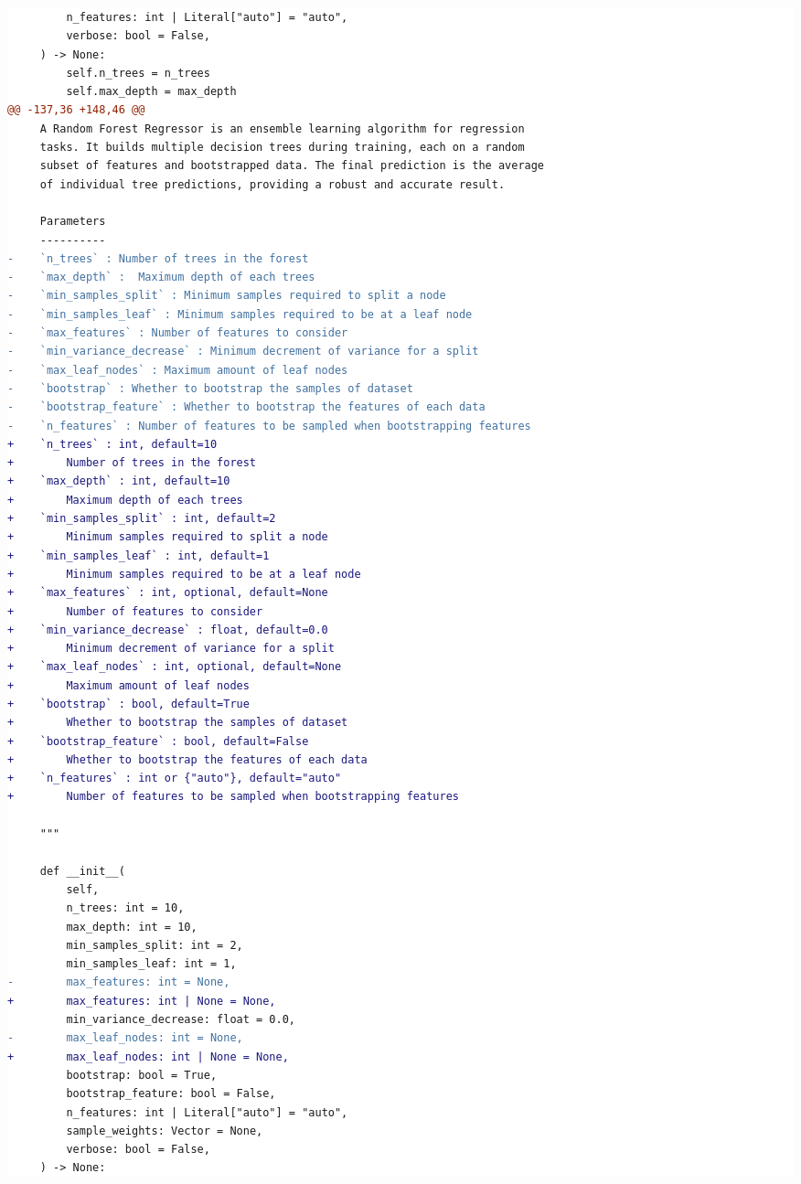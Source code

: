 ```diff
         n_features: int | Literal["auto"] = "auto",
         verbose: bool = False,
     ) -> None:
         self.n_trees = n_trees
         self.max_depth = max_depth
@@ -137,36 +148,46 @@
     A Random Forest Regressor is an ensemble learning algorithm for regression
     tasks. It builds multiple decision trees during training, each on a random
     subset of features and bootstrapped data. The final prediction is the average
     of individual tree predictions, providing a robust and accurate result.
 
     Parameters
     ----------
-    `n_trees` : Number of trees in the forest
-    `max_depth` :  Maximum depth of each trees
-    `min_samples_split` : Minimum samples required to split a node
-    `min_samples_leaf` : Minimum samples required to be at a leaf node
-    `max_features` : Number of features to consider
-    `min_variance_decrease` : Minimum decrement of variance for a split
-    `max_leaf_nodes` : Maximum amount of leaf nodes
-    `bootstrap` : Whether to bootstrap the samples of dataset
-    `bootstrap_feature` : Whether to bootstrap the features of each data
-    `n_features` : Number of features to be sampled when bootstrapping features
+    `n_trees` : int, default=10
+        Number of trees in the forest
+    `max_depth` : int, default=10
+        Maximum depth of each trees
+    `min_samples_split` : int, default=2
+        Minimum samples required to split a node
+    `min_samples_leaf` : int, default=1
+        Minimum samples required to be at a leaf node
+    `max_features` : int, optional, default=None
+        Number of features to consider
+    `min_variance_decrease` : float, default=0.0
+        Minimum decrement of variance for a split
+    `max_leaf_nodes` : int, optional, default=None
+        Maximum amount of leaf nodes
+    `bootstrap` : bool, default=True
+        Whether to bootstrap the samples of dataset
+    `bootstrap_feature` : bool, default=False
+        Whether to bootstrap the features of each data
+    `n_features` : int or {"auto"}, default="auto"
+        Number of features to be sampled when bootstrapping features
 
     """
 
     def __init__(
         self,
         n_trees: int = 10,
         max_depth: int = 10,
         min_samples_split: int = 2,
         min_samples_leaf: int = 1,
-        max_features: int = None,
+        max_features: int | None = None,
         min_variance_decrease: float = 0.0,
-        max_leaf_nodes: int = None,
+        max_leaf_nodes: int | None = None,
         bootstrap: bool = True,
         bootstrap_feature: bool = False,
         n_features: int | Literal["auto"] = "auto",
         sample_weights: Vector = None,
         verbose: bool = False,
     ) -> None:
```